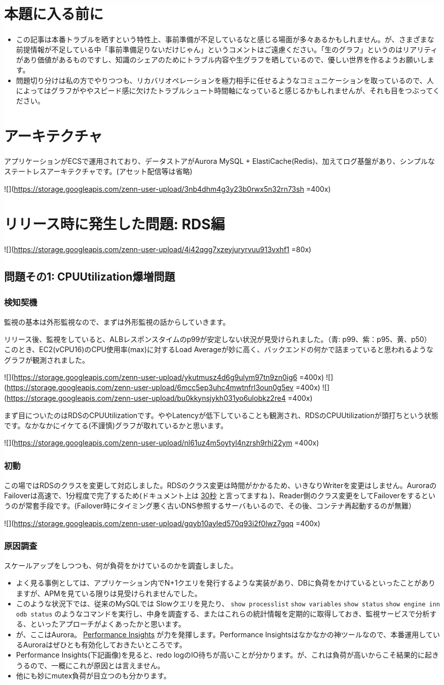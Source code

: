 # 本題に入る前に
- この記事は本番トラブルを晒すという特性上、事前準備が不足しているなと感じる場面が多々あるかもしれません。が、さまざまな前提情報が不足している中「事前準備足りないだけじゃん」というコメントはご遠慮ください。「生のグラフ」というのはリアリティがあり価値があるものですし、知識のシェアのためにトラブル内容や生グラフを晒しているので、優しい世界を作るようお願いします。
- 問題切り分けは私の方でやりつつも、リカバリオペレーションを極力相手に任せるようなコミュニケーションを取っているので、人によってはグラフがややスピード感に欠けたトラブルシュート時間軸になっていると感じるかもしれませんが、それも目をつぶってください。

# アーキテクチャ
アプリケーションがECSで運用されており、データストアがAurora MySQL + ElastiCache(Redis)、加えてログ基盤があり、シンプルなステートレスアーキテクチャです。(アセット配信等は省略)

![](https://storage.googleapis.com/zenn-user-upload/3nb4dhm4g3y23b0rwx5n32rn73sh =400x)

# リリース時に発生した問題: RDS編
![](https://storage.googleapis.com/zenn-user-upload/4i42qgg7xzeyjuryrvuu913vxhf1 =80x)

## 問題その1: CPUUtilization爆増問題

### 検知契機
監視の基本は外形監視なので、まずは外形監視の話からしていきます。

リリース後、監視をしていると、ALBレスポンスタイムのp99が安定しない状況が見受けられました。（青: p99、紫：p95、黄、p50） このとき、EC2(vCPU16)のCPU使用率(max)に対するLoad Averageが妙に高く、バックエンドの何かで詰まっていると思われるようなグラフが観測されました。

![](https://storage.googleapis.com/zenn-user-upload/ykutmusz4d6g9ulym97tn9zn0ig6 =400x)
![](https://storage.googleapis.com/zenn-user-upload/6mcc5ep3uhc4mwtnfrl3oun0g5ev =400x)
![](https://storage.googleapis.com/zenn-user-upload/bu0kkynsjykh031yo6ulobkz2re4 =400x)

まず目についたのはRDSのCPUUtilizationです。ややLatencyが低下していることも観測され、RDSのCPUUtilizationが頭打ちという状態です。なかなかにイケてる(不謹慎)グラフが取れているかと思います。

![](https://storage.googleapis.com/zenn-user-upload/nl61uz4m5oytyl4nzrsh9rhi22ym =400x)

### 初動
この場ではRDSのクラスを変更して対応しました。RDSのクラス変更は時間がかかるため、いきなりWriterを変更はしません。AuroraのFailoverは高速で、1分程度で完了するため(ドキュメント上は [30秒](https://aws.amazon.com/jp/rds/aurora/faqs/) と言ってますね )、Reader側のクラス変更をしてFailoverをするというのが常套手段です。(Failover時にタイミング悪く古いDNS参照するサーバもいるので、その後、コンテナ再起動するのが無難）

![](https://storage.googleapis.com/zenn-user-upload/gqyb10ayled570q93i2f0lwz7gqq =400x)

### 原因調査
スケールアップをしつつも、何が負荷をかけているのかを調査しました。
- よく見る事例としては、アプリケーション内でN+1クエリを発行するような実装があり、DBに負荷をかけているといったことがありますが、APMを見ている限りは見受けられませんでした。
- このような状況下では、従来のMySQLでは Slowクエリを見たり、 `show processlist` `show variables` `show status` `show engine innodb status` のようなコマンドを実行し、中身を調査する、またはこれらの統計情報を定期的に取得しておき、監視サービスで分析する、といったアプローチがよくあったかと思います。 
- が、ここはAurora。 [Performance Insights](https://docs.aws.amazon.com/ja_jp/AmazonRDS/latest/UserGuide/USER_PerfInsights.html) が力を発揮します。Performance Insightsはなかなかの神ツールなので、本番運用しているAuroraはぜひとも有効化しておきたいところです。
- Performance Insights(下記画像)を見ると、redo logのIO待ちが高いことが分かります。が、これは負荷が高いからこそ結果的に起きうるので、一概にこれが原因とは言えません。
- 他にも妙にmutex負荷が目立つのも分かります。

